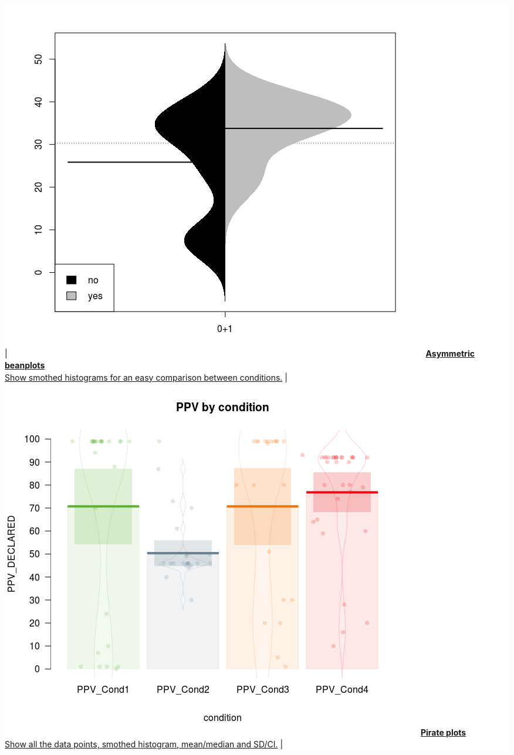 | ![](Images/Plots/Asymmetric_beanplot.png) [**Asymmetric beanplots** <BR>Show smothed histograms for an easy comparison between conditions.](Visualizar-datos.html#beanplot) | ![](Images/Plots/Pirate_plot.png) [**Pirate plots** <BR>Show all the data points, smothed histogram, mean/median and SD/CI.](Visualizar-datos.html#Pirate-Plot) |